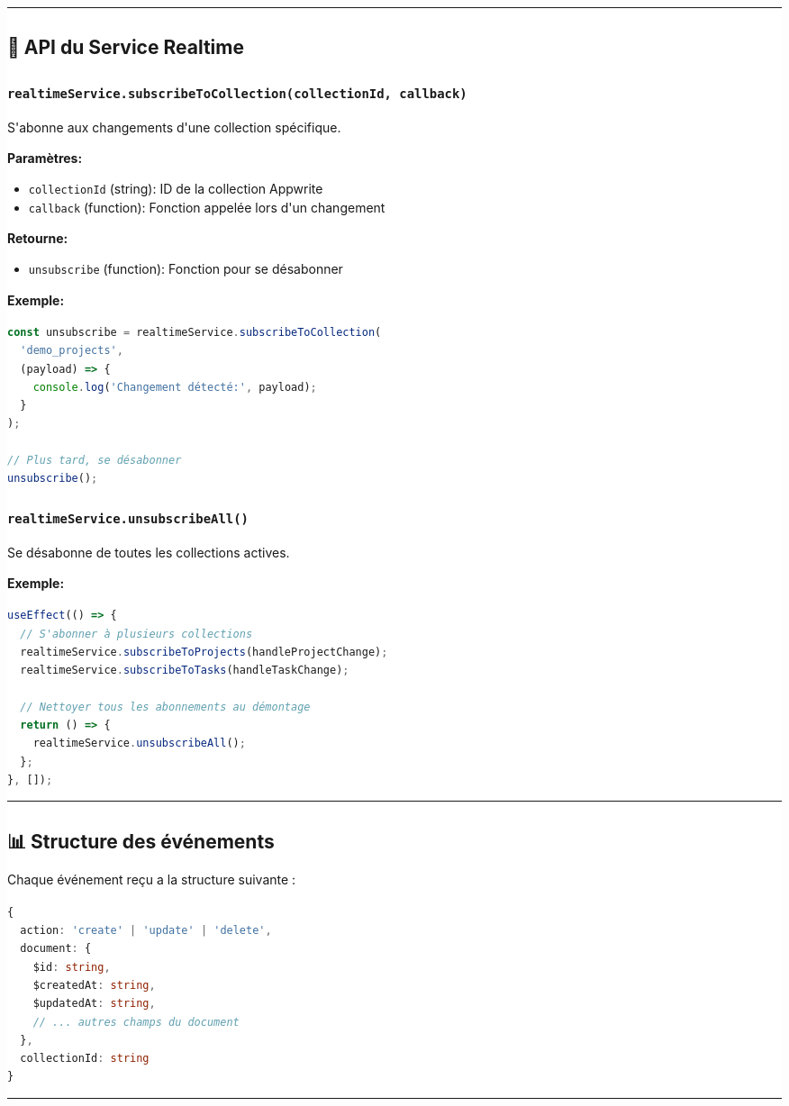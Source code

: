 
---

## 🔧 API du Service Realtime

### `realtimeService.subscribeToCollection(collectionId, callback)`

S'abonne aux changements d'une collection spécifique.

**Paramètres:**
- `collectionId` (string): ID de la collection Appwrite
- `callback` (function): Fonction appelée lors d'un changement

**Retourne:**
- `unsubscribe` (function): Fonction pour se désabonner

**Exemple:**
```typescript
const unsubscribe = realtimeService.subscribeToCollection(
  'demo_projects',
  (payload) => {
    console.log('Changement détecté:', payload);
  }
);

// Plus tard, se désabonner
unsubscribe();
```

### `realtimeService.unsubscribeAll()`

Se désabonne de toutes les collections actives.

**Exemple:**
```typescript
useEffect(() => {
  // S'abonner à plusieurs collections
  realtimeService.subscribeToProjects(handleProjectChange);
  realtimeService.subscribeToTasks(handleTaskChange);

  // Nettoyer tous les abonnements au démontage
  return () => {
    realtimeService.unsubscribeAll();
  };
}, []);
```

---

## 📊 Structure des événements

Chaque événement reçu a la structure suivante :

```typescript
{
  action: 'create' | 'update' | 'delete',
  document: {
    $id: string,
    $createdAt: string,
    $updatedAt: string,
    // ... autres champs du document
  },
  collectionId: string
}
```

---